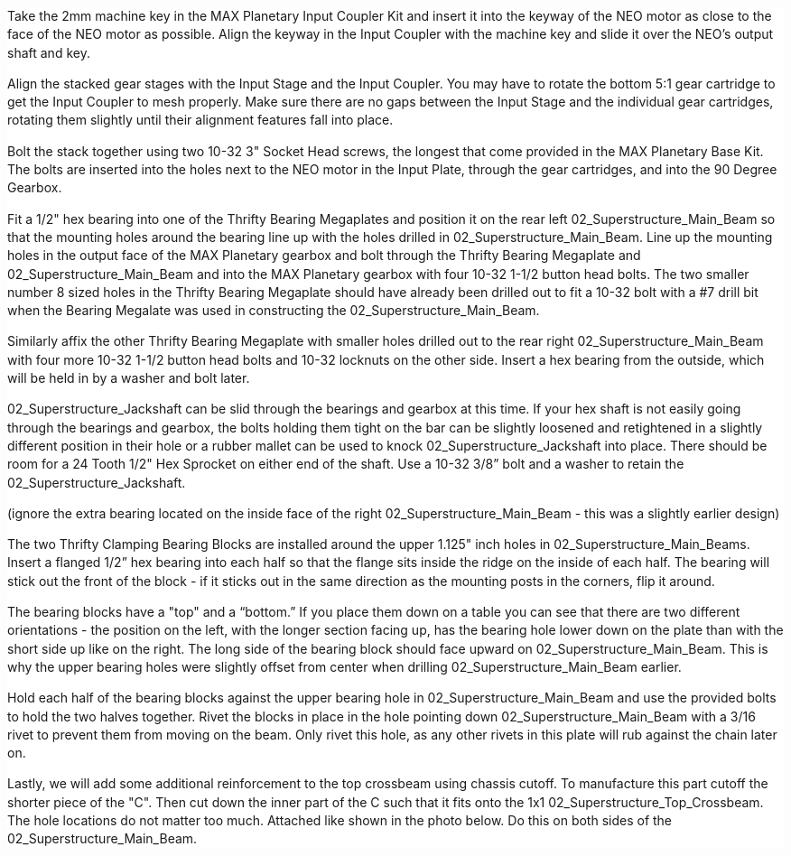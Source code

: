 Take the 2mm machine key in the MAX Planetary Input Coupler Kit and insert it into the keyway of the NEO motor as close to the face of the NEO motor as possible. Align the keyway in the Input Coupler with the machine key and slide it over the NEO’s output shaft and key.

Align the stacked gear stages with the Input Stage and the Input Coupler. You may have to rotate the bottom 5:1 gear cartridge to get the Input Coupler to mesh properly. Make sure there are no gaps between the Input Stage and the individual gear cartridges, rotating them slightly until their alignment features fall into place.

Bolt the stack together using two 10-32 3" Socket Head screws, the longest that come provided in the MAX Planetary Base Kit. The bolts are inserted into the holes next to the NEO motor in the Input Plate, through the gear cartridges, and into the 90 Degree Gearbox.

Fit a 1/2" hex bearing into one of the Thrifty Bearing Megaplates and position it on the rear left 02_Superstructure_Main_Beam so that the mounting holes around the bearing line up with the holes drilled in 02_Superstructure_Main_Beam. Line up the mounting holes in the output face of the MAX Planetary gearbox and bolt through the Thrifty Bearing Megaplate and 02_Superstructure_Main_Beam and into the MAX Planetary gearbox with four 10-32 1-1/2 button head bolts. The two smaller number 8 sized holes in the Thrifty Bearing Megaplate should have already been drilled out to fit a 10-32 bolt with a #7 drill bit when the Bearing Megalate was used in constructing the 02_Superstructure_Main_Beam.

Similarly affix the other Thrifty Bearing Megaplate with smaller holes drilled out to the rear right 02_Superstructure_Main_Beam with four more 10-32 1-1/2 button head bolts and 10-32 locknuts on the other side. Insert a hex bearing from the outside, which will be held in by a washer and bolt later.

02_Superstructure_Jackshaft can be slid through the bearings and gearbox at this time. If your hex shaft is not easily going through the bearings and gearbox, the bolts holding them tight on the bar can be slightly loosened and retightened in a slightly different position in their hole or a rubber mallet can be used to knock 02_Superstructure_Jackshaft into place. There should be room for a 24 Tooth 1/2" Hex Sprocket on either end of the shaft. Use a 10-32 3/8” bolt and a washer to retain the 02_Superstructure_Jackshaft.

(ignore the extra bearing located on the inside face of the right 02_Superstructure_Main_Beam - this was a slightly earlier design)

The two Thrifty Clamping Bearing Blocks are installed around the upper 1.125" inch holes in 02_Superstructure_Main_Beams. Insert a flanged 1/2” hex bearing into each half so that the flange sits inside the ridge on the inside of each half. The bearing will stick out the front of the block - if it sticks out in the same direction as the mounting posts in the corners, flip it around.

The bearing blocks have a "top" and a “bottom.” If you place them down on a table you can see that there are two different orientations - the position on the left, with the longer section facing up, has the bearing hole lower down on the plate than with the short side up like on the right. The long side of the bearing block should face upward on 02_Superstructure_Main_Beam. This is why the upper bearing holes were slightly offset from center when drilling 02_Superstructure_Main_Beam earlier.

Hold each half of the bearing blocks against the upper bearing hole in 02_Superstructure_Main_Beam and use the provided bolts to hold the two halves together. Rivet the blocks in place in the hole pointing down 02_Superstructure_Main_Beam with a 3/16 rivet to prevent them from moving on the beam. Only rivet this hole, as any other rivets in this plate will rub against the chain later on.

Lastly, we will add some additional reinforcement to the top crossbeam using chassis cutoff. To manufacture this part cutoff the shorter piece of the "C". Then cut down the inner part of the C such that it fits onto the 1x1 02_Superstructure_Top_Crossbeam. The hole locations do not matter too much. Attached like shown in the photo below. Do this on both sides of the 02_Superstructure_Main_Beam.
